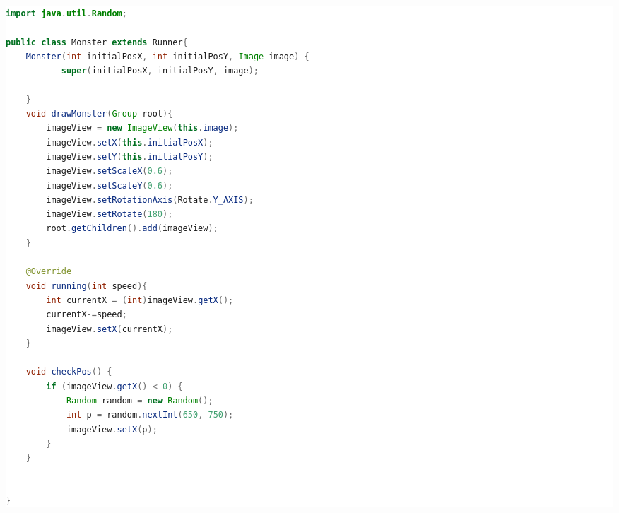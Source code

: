 ```java
import java.util.Random;

public class Monster extends Runner{
    Monster(int initialPosX, int initialPosY, Image image) {
           super(initialPosX, initialPosY, image);

    }
    void drawMonster(Group root){
        imageView = new ImageView(this.image);
        imageView.setX(this.initialPosX);
        imageView.setY(this.initialPosY);
        imageView.setScaleX(0.6);
        imageView.setScaleY(0.6);
        imageView.setRotationAxis(Rotate.Y_AXIS);
        imageView.setRotate(180);
        root.getChildren().add(imageView);
    }

    @Override
    void running(int speed){
        int currentX = (int)imageView.getX();
        currentX-=speed;
        imageView.setX(currentX);
    }

    void checkPos() {
        if (imageView.getX() < 0) {
            Random random = new Random();
            int p = random.nextInt(650, 750);
            imageView.setX(p);
        }
    }


}
```

[website]: https://itsabdiev.github.io/Everest/
[Intellij]: https://www.jetbrains.com/
[Java]: https://www.java.com/ru/
[SceneBuilder]: https://gluonhq.com/products/scene-builder/
[youtube]: https://www.youtube.com/watch?v=aSMC_n-VCz4
